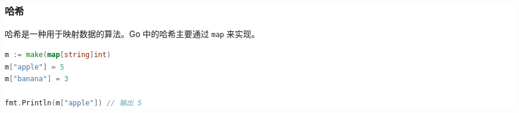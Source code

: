 ### 哈希

哈希是一种用于映射数据的算法。Go 中的哈希主要通过 `map` 来实现。

```Go
m := make(map[string]int)
m["apple"] = 5
m["banana"] = 3

fmt.Println(m["apple"]) // 输出 5
```